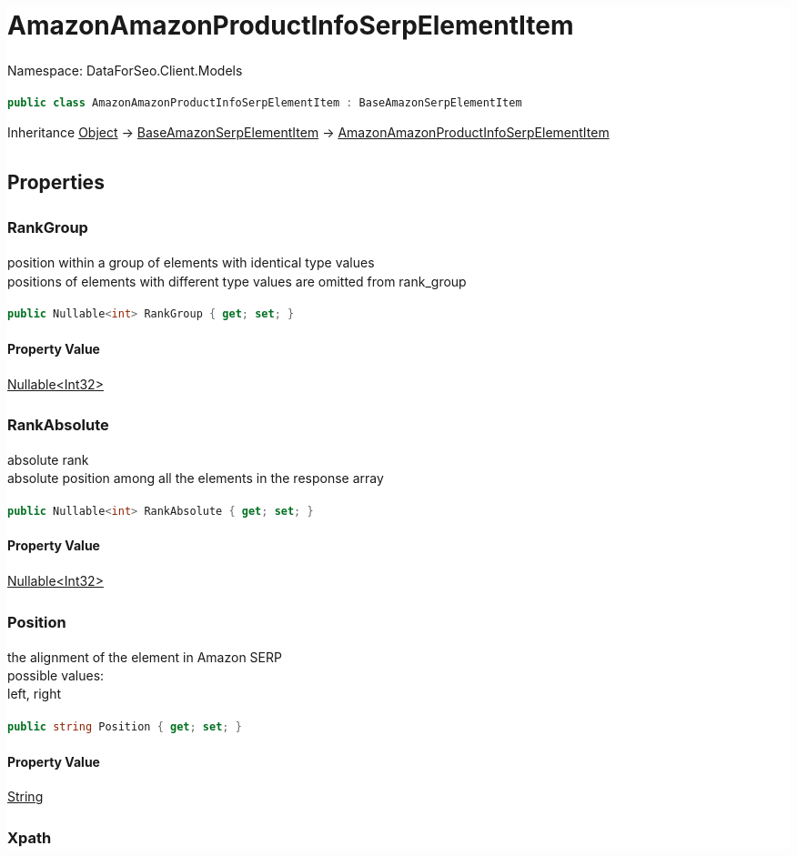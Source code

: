 # AmazonAmazonProductInfoSerpElementItem

Namespace: DataForSeo.Client.Models

```csharp
public class AmazonAmazonProductInfoSerpElementItem : BaseAmazonSerpElementItem
```

Inheritance [Object](https://docs.microsoft.com/en-us/dotnet/api/system.object) → [BaseAmazonSerpElementItem](./dataforseo.client.models.baseamazonserpelementitem.md) → [AmazonAmazonProductInfoSerpElementItem](./dataforseo.client.models.amazonamazonproductinfoserpelementitem.md)

## Properties

### **RankGroup**

position within a group of elements with identical type values
 <br>positions of elements with different type values are omitted from rank_group

```csharp
public Nullable<int> RankGroup { get; set; }
```

#### Property Value

[Nullable&lt;Int32&gt;](https://docs.microsoft.com/en-us/dotnet/api/system.nullable-1)<br>

### **RankAbsolute**

absolute rank
 <br>absolute position among all the elements in the response array

```csharp
public Nullable<int> RankAbsolute { get; set; }
```

#### Property Value

[Nullable&lt;Int32&gt;](https://docs.microsoft.com/en-us/dotnet/api/system.nullable-1)<br>

### **Position**

the alignment of the element in Amazon SERP
 <br>possible values:
 <br>left, right

```csharp
public string Position { get; set; }
```

#### Property Value

[String](https://docs.microsoft.com/en-us/dotnet/api/system.string)<br>

### **Xpath**
